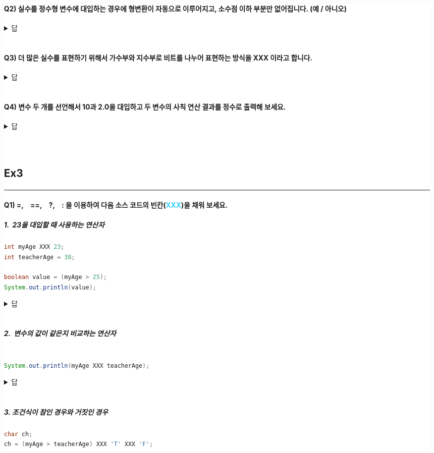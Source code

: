 #### **Q2) 실수를 정수형 변수에 대입하는 경우에 형변환이 자동으로 이루어지고, 소수점 이하 부분만 없어집니다.** (예 / 아니오)      

<details><summary> 답 </summary></details>
<br>

#### **Q3) 더 많은 실수를 표현하기 위해서 가수부와 지수부로 비트를 나누어 표현하는 방식을 XXX 이라고 합니다.**      

<details><summary> 답 </summary></details>
<br>

#### **Q4) 변수 두 개를 선언해서 10과 2.0을 대입하고 두 변수의 사칙 연산 결과를 정수로 출력해 보세요.**      

<details><summary> 답 </summary></details>

<br>
<br>


## **Ex3**   
<hr>

#### **Q1) =,　==,　?,　: 을 이용하여 다음 소스 코드의 빈칸(<b style="color:#33CCFF;">XXX</b>)을 채워 보세요.**      
##### 1. &nbsp;23을 대입할 때 사용하는 연산자    

```java
int myAge XXX 23;
int teacherAge = 38;
		
boolean value = (myAge > 25);
System.out.println(value);
```

<details><summary> 답 </summary></details>
<br>

##### 2. &nbsp;변수의 값이 같은지 비교하는 연산자   

```java

System.out.println(myAge XXX teacherAge);
```

<details><summary> 답 </summary></details>
<br>

##### 3. 조건식이 참인 경우와 거짓인 경우    

```java
char ch;
ch = (myAge > teacherAge) XXX 'T' XXX 'F';
```
